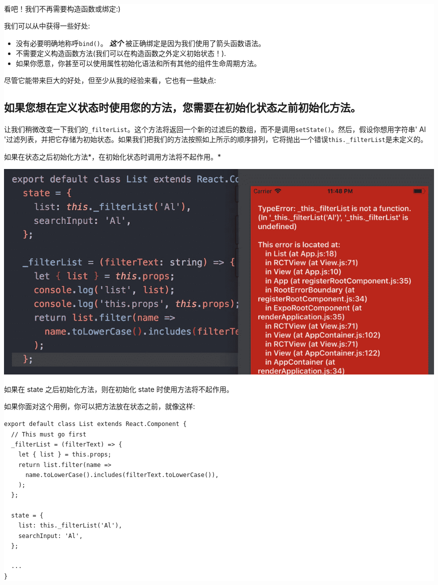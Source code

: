看吧！我们不再需要构造函数或绑定:)

我们可以从中获得一些好处:

*   没有必要明确地称呼`bind()`。 ***这个*** 被正确绑定是因为我们使用了箭头函数语法。
*   不需要定义构造函数方法(我们可以在构造函数之外定义初始状态！).
*   如果你愿意，你甚至可以使用属性初始化语法和所有其他的组件生命周期方法。

尽管它能带来巨大的好处，但至少从我的经验来看，它也有一些缺点:

## 如果您想在定义状态时使用您的方法，您需要在初始化状态之前初始化**方法。**

让我们稍微改变一下我们的`_filterList`。这个方法将返回一个新的过滤后的数组，而不是调用`setState()`。然后，假设你想用字符串' Al '过滤列表，并把它存储为初始状态。如果我们把我们的方法按照如上所示的顺序排列，它将抛出一个错误`this._filterList`是未定义的。

如果在状态之后初始化方法*，在初始化状态时调用方法将不起作用。*

![](img/4f99b3dd71ec5a6099d07759071193e9.png)

如果在 state 之后初始化方法，则在初始化 state 时使用方法将不起作用。

如果你面对这个用例，你可以把方法放在状态之前，就像这样:

```
export default class List extends React.Component {
  // This must go first
  _filterList = (filterText) => {
    let { list } = this.props;
    return list.filter(name =>
      name.toLowerCase().includes(filterText.toLowerCase()),
    );
  };

  state = {
    list: this._filterList('Al'),
    searchInput: 'Al',
  };

  ...
}
```
